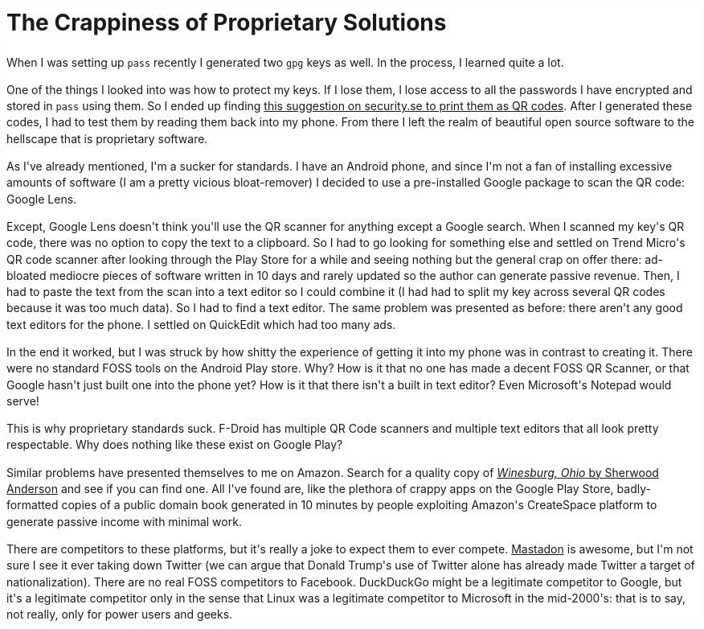 # The Crappiness of Proprietary Solutions

When I was setting up `pass` recently I generated two `gpg` keys as well. In the
process, I learned quite a lot.

One of the things I looked into was how to protect my keys. If I lose them, I
lose access to all the passwords I have encrypted and stored in `pass` using
them. So I ended up finding [this suggestion on security.se to print them as QR
codes][13]. After I generated these codes, I had to test them by reading them
back into my phone. From there I left the realm of beautiful open source
software to the hellscape that is proprietary software.

As I've already mentioned, I'm a sucker for standards. I have an Android phone,
and since I'm not a fan of installing excessive amounts of software (I am a
pretty vicious bloat-remover) I decided to use a pre-installed Google package
to scan the QR code: Google Lens.

Except, Google Lens doesn't think you'll use the QR scanner for anything except
a Google search. When I scanned my key's QR code, there was no option to copy
the text to a clipboard. So I had to go looking for something else and settled
on Trend Micro's QR code scanner after looking through the Play Store for a
while and seeing nothing but the general crap on offer there: ad-bloated
mediocre pieces of software written in 10 days and rarely updated so the author
can generate passive revenue. Then, I had to paste the text from the scan into a
text editor so I could combine it (I had had to split my key across several QR
codes because it was too much data). So I had to find a text editor. The same
problem was presented as before: there aren't any good text editors for the
phone. I settled on QuickEdit which had too many ads.

In the end it worked, but I was struck by how shitty the experience of getting
it into my phone was in contrast to creating it. There were no standard FOSS
tools on the Android Play store. Why? How is it that no one has made a decent
FOSS QR Scanner, or that Google hasn't just built one into the phone yet? How is
it that there isn't a built in text editor? Even Microsoft's Notepad would
serve!

This is why proprietary standards suck. F-Droid has multiple QR Code scanners
and multiple text editors that all look pretty respectable. Why does nothing
like these exist on Google Play?

Similar problems have presented themselves to me on Amazon. Search for a quality
copy of [_Winesburg, Ohio_ by Sherwood Anderson][14] and see if you can find
one. All I've found are, like the plethora of crappy apps on the Google Play
Store, badly-formatted copies of a public domain book generated in 10 minutes
by people exploiting Amazon's CreateSpace platform to generate passive income
with minimal work.

There are competitors to these platforms, but it's really a joke to expect them
to ever compete. [Mastadon][15] is awesome, but I'm not sure I see it ever
taking down Twitter (we can argue that Donald Trump's use of Twitter alone has
already made Twitter a target of nationalization). There are no real FOSS
competitors to Facebook. DuckDuckGo might be a legitimate competitor to Google,
but it's a legitimate competitor only in the sense that Linux was a legitimate
competitor to Microsoft in the mid-2000's: that is to say, not really, only for
power users and geeks.


[0]: https://en.wikipedia.org/wiki/Who_Owns_the_Future%3F
[1]: https://f-droid.org/en/docs/FAQ_-_General/#why-isnt-f-droid-on-google-play
[2]: https://en.wikipedia.org/wiki/List_of_Amazon_brands#AmazonBasics
[3]: https://www.howtogeek.com/298940/microsoft-please-stop-breaking-my-pc-with-windows-10s-automatic-updates/
[4]: https://unix.stackexchange.com/questions/308525/screen-stays-black-on-wakeup-from-suspend-centos-7
[5]: https://en.wikipedia.org/wiki/Usage_share_of_operating_systems#Public_servers_on_the_Internet
[6]: https://en.wikipedia.org/wiki/History_of_Unix
[7]: https://en.wikipedia.org/wiki/Junio_Hamano
[8]: https://twobithistory.org/2018/07/07/cvs.html
[9]: https://sethrobertson.github.io/GitBestPractices/
[10]: https://www.passwordstore.org/
[11]: https://stackoverflow.com/questions/tagged/git?sort=votes&pageSize=15
[12]: https://stackoverflow.com/questions/1218390/what-is-your-most-productive-shortcut-with-vim/1220118#1220118
[13]: https://security.stackexchange.com/questions/51771/where-do-you-store-your-personal-private-gpg-key
[14]: https://en.wikipedia.org/wiki/Winesburg,_Ohio
[15]: https://joinmastodon.org/
[16]: https://en.wikipedia.org/wiki/Linux_Standard_Base
[17]: https://en.wikipedia.org/wiki/POSIX
[18]: https://stackoverflow.com/questions/8333631/linux-posix-compliance-list
[19]: https://en.wikipedia.org/wiki/In_the_Beginning..._Was_the_Command_Line
[20]: https://en.wikipedia.org/wiki/Jaron_Lanier
[21]: https://en.wikipedia.org/wiki/Bell_Labs
[22]: https://en.wikipedia.org/wiki/Bell_System
[23]: https://en.wikipedia.org/wiki/High_culture